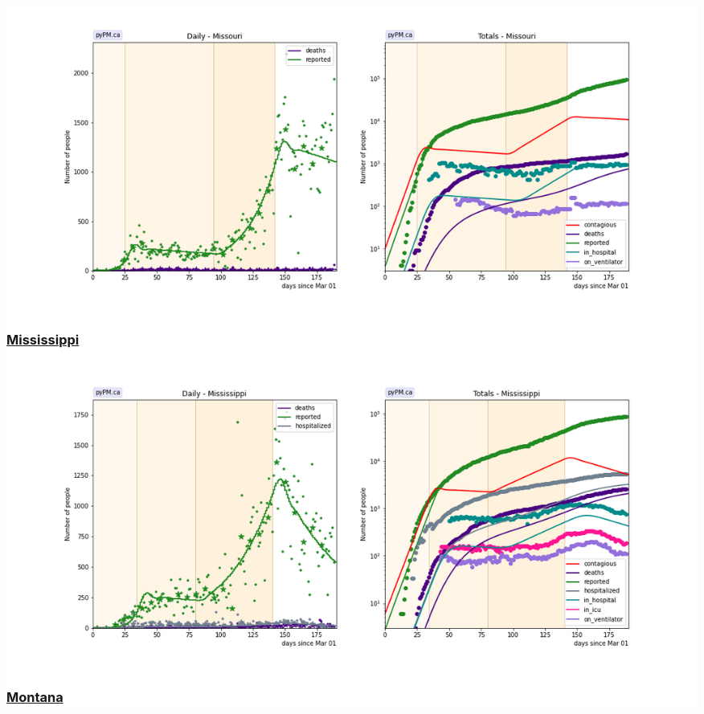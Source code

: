 ![mo](img/mo_2_3_0906.png)

### [Mississippi](img/ms_2_3_0906.pdf)

![ms](img/ms_2_3_0906.png)

### [Montana](img/mt_2_3_0906.pdf)
